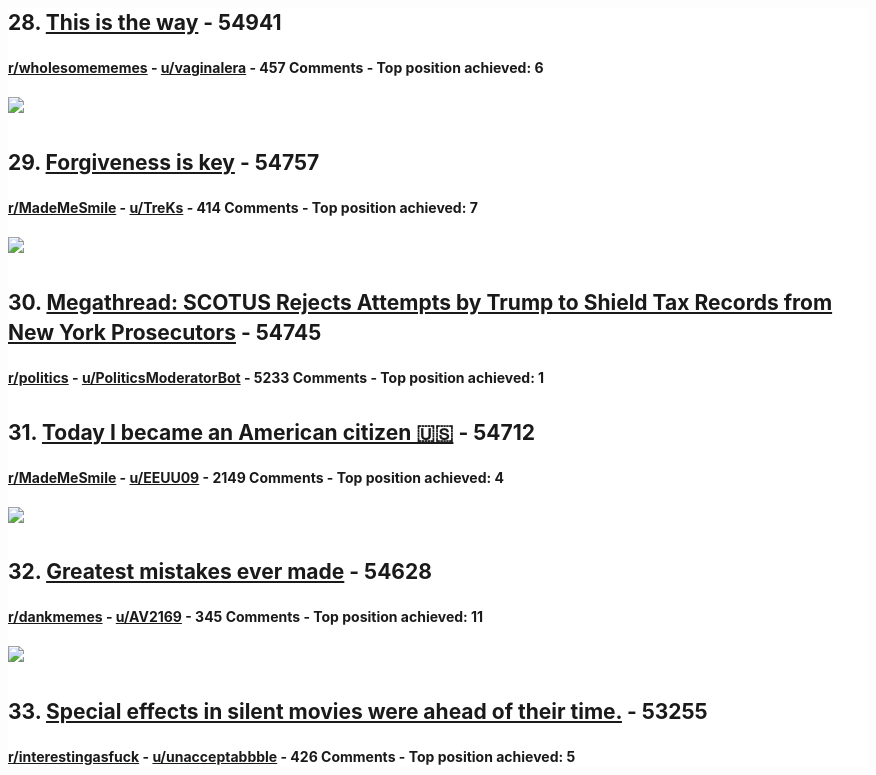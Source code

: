 ## 28. [This is the way](http://reddit.com/r/wholesomememes/comments/lpl2qu/this_is_the_way/) - 54941
#### [r/wholesomememes](http://reddit.com/r/wholesomememes) - [u/vaginalera](http://reddit.com/u/vaginalera) - 457 Comments - Top position achieved: 6

<a href="https://i.redd.it/nuy87mocd0j61.jpg"><img src="https://b.thumbs.redditmedia.com/wBWXDttNSI0yxAvmLuN6RDIRdz5m2ZG7olecqMY4oNE.jpg"></img></a>

## 29. [Forgiveness is key](http://reddit.com/r/MadeMeSmile/comments/lpd44x/forgiveness_is_key/) - 54757
#### [r/MadeMeSmile](http://reddit.com/r/MadeMeSmile) - [u/TreKs](http://reddit.com/u/TreKs) - 414 Comments - Top position achieved: 7

<a href="https://i.imgur.com/rxWcVBf.jpg"><img src="https://b.thumbs.redditmedia.com/QJ-mf_xbGi9JA9O-S31bQm9SDe7Gd_gTMFwd-m3eKdY.jpg"></img></a>

## 30. [Megathread: SCOTUS Rejects Attempts by Trump to Shield Tax Records from New York Prosecutors](http://reddit.com/r/politics/comments/lpq7ho/megathread_scotus_rejects_attempts_by_trump_to/) - 54745
#### [r/politics](http://reddit.com/r/politics) - [u/PoliticsModeratorBot](http://reddit.com/u/PoliticsModeratorBot) - 5233 Comments - Top position achieved: 1

## 31. [Today I became an American citizen 🇺🇸](http://reddit.com/r/MadeMeSmile/comments/lpzikm/today_i_became_an_american_citizen/) - 54712
#### [r/MadeMeSmile](http://reddit.com/r/MadeMeSmile) - [u/EEUU09](http://reddit.com/u/EEUU09) - 2149 Comments - Top position achieved: 4

<a href="https://www.reddit.com/gallery/lpzikm"><img src="https://a.thumbs.redditmedia.com/-2TGZ5IbIwVs3H3vo_-SvF6w0kQavDnqvonGXOvyD98.jpg"></img></a>

## 32. [Greatest mistakes ever made](http://reddit.com/r/dankmemes/comments/lpolxv/greatest_mistakes_ever_made/) - 54628
#### [r/dankmemes](http://reddit.com/r/dankmemes) - [u/AV2169](http://reddit.com/u/AV2169) - 345 Comments - Top position achieved: 11

<a href="https://i.redd.it/ewjl7jwyb1j61.jpg"><img src="https://b.thumbs.redditmedia.com/71ab_J_x810xymKpCrfHp46UKtmoHlhAowBbjz_9iaw.jpg"></img></a>

## 33. [Special effects in silent movies were ahead of their time.](http://reddit.com/r/interestingasfuck/comments/lpdb0f/special_effects_in_silent_movies_were_ahead_of/) - 53255
#### [r/interestingasfuck](http://reddit.com/r/interestingasfuck) - [u/unacceptabbble](http://reddit.com/u/unacceptabbble) - 426 Comments - Top position achieved: 5

